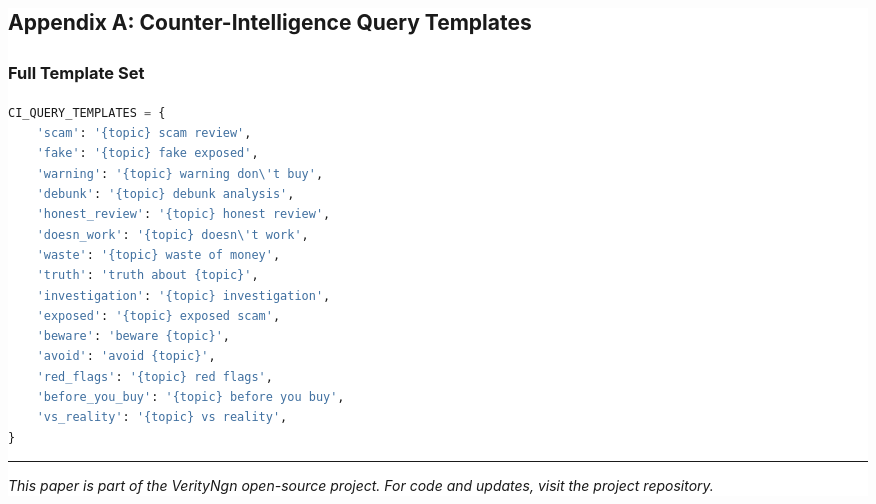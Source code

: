 ## Appendix A: Counter-Intelligence Query Templates

### Full Template Set

```python
CI_QUERY_TEMPLATES = {
    'scam': '{topic} scam review',
    'fake': '{topic} fake exposed',
    'warning': '{topic} warning don\'t buy',
    'debunk': '{topic} debunk analysis',
    'honest_review': '{topic} honest review',
    'doesn_work': '{topic} doesn\'t work',
    'waste': '{topic} waste of money',
    'truth': 'truth about {topic}',
    'investigation': '{topic} investigation',
    'exposed': '{topic} exposed scam',
    'beware': 'beware {topic}',
    'avoid': 'avoid {topic}',
    'red_flags': '{topic} red flags',
    'before_you_buy': '{topic} before you buy',
    'vs_reality': '{topic} vs reality',
}
```

---

*This paper is part of the VerityNgn open-source project. For code and updates, visit the project repository.*

